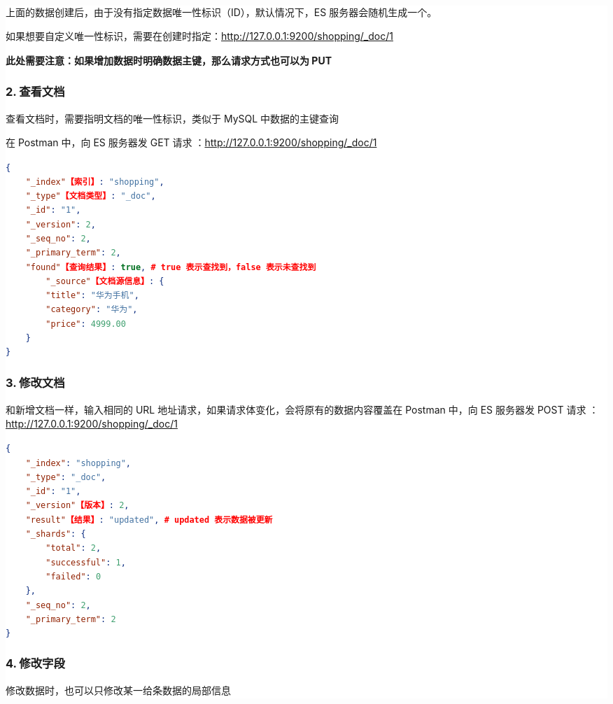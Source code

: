 上面的数据创建后，由于没有指定数据唯一性标识（ID），默认情况下，ES 服务器会随机生成一个。

如果想要自定义唯一性标识，需要在创建时指定：http://127.0.0.1:9200/shopping/_doc/1

**此处需要注意：如果增加数据时明确数据主键，那么请求方式也可以为 PUT**

### 2. 查看文档

查看文档时，需要指明文档的唯一性标识，类似于 MySQL 中数据的主键查询

在 Postman 中，向 ES 服务器发 GET 请求 ：http://127.0.0.1:9200/shopping/_doc/1

```json
{
    "_index"【索引】: "shopping",
    "_type"【文档类型】: "_doc",
    "_id": "1",
    "_version": 2,
    "_seq_no": 2,
    "_primary_term": 2,
    "found"【查询结果】: true, # true 表示查找到，false 表示未查找到
        "_source"【文档源信息】: {
        "title": "华为手机",
        "category": "华为",
        "price": 4999.00
    }
}
```

### 3. 修改文档

和新增文档一样，输入相同的 URL 地址请求，如果请求体变化，会将原有的数据内容覆盖在 Postman 中，向 ES 服务器发 POST 请求 ：http://127.0.0.1:9200/shopping/_doc/1

```json
{
    "_index": "shopping",
    "_type": "_doc",
    "_id": "1",
    "_version"【版本】: 2,
    "result"【结果】: "updated", # updated 表示数据被更新
    "_shards": {
        "total": 2,
        "successful": 1,
        "failed": 0
    },
    "_seq_no": 2,
    "_primary_term": 2
}
```

### 4. 修改字段

修改数据时，也可以只修改某一给条数据的局部信息
